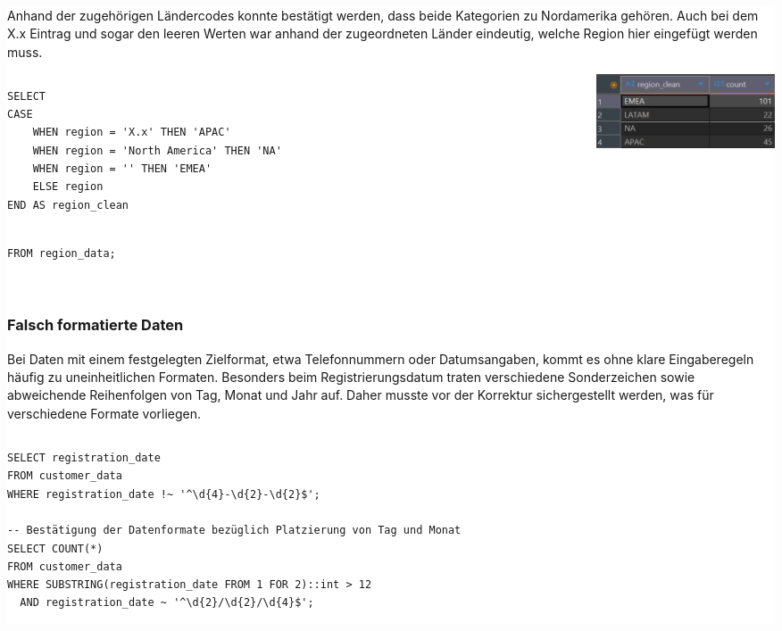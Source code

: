 Anhand der zugehörigen Ländercodes konnte bestätigt werden, dass beide Kategorien zu Nordamerika gehören. Auch bei dem X.x Eintrag und sogar den leeren Werten war anhand der zugeordneten Länder eindeutig, welche Region hier eingefügt werden muss.

<div style="display: flex; align-items: flex-start; gap: 20px;">
  <div style="flex:1; text-align: left;">
    <pre><code class="language-sql">SELECT
CASE
	WHEN region = 'X.x' THEN 'APAC'
	WHEN region = 'North America' THEN 'NA'
	WHEN region = '' THEN 'EMEA'
	ELSE region
END AS region_clean

FROM region_data;
</code></pre>
  </div>
  <div>
    <img src="Bilder/falsche Kategorisierung_clean.png" alt="K" width="200"/>
  </div>
</div>
<p style="margin:2px;">&nbsp;</p>

### Falsch formatierte Daten
Bei Daten mit einem festgelegten Zielformat, etwa Telefonnummern oder Datumsangaben, kommt es ohne klare Eingaberegeln häufig zu uneinheitlichen Formaten. Besonders beim Registrierungsdatum traten verschiedene Sonderzeichen sowie abweichende Reihenfolgen von Tag, Monat und Jahr auf. Daher musste vor der Korrektur sichergestellt werden, was für verschiedene Formate vorliegen. 

<div style="display: flex; align-items: flex-start; gap: 20px;">
  <div style="flex:1; text-align: left;">
    <pre><code class="language-sql">SELECT registration_date
FROM customer_data
WHERE registration_date !~ '^\d{4}-\d{2}-\d{2}$';
  
-- Bestätigung der Datenformate bezüglich Platzierung von Tag und Monat
SELECT COUNT(*)
FROM customer_data
WHERE SUBSTRING(registration_date FROM 1 FOR 2)::int > 12
  AND registration_date ~ '^\d{2}/\d{2}/\d{4}$';</code></pre>
  </div>
  <div>